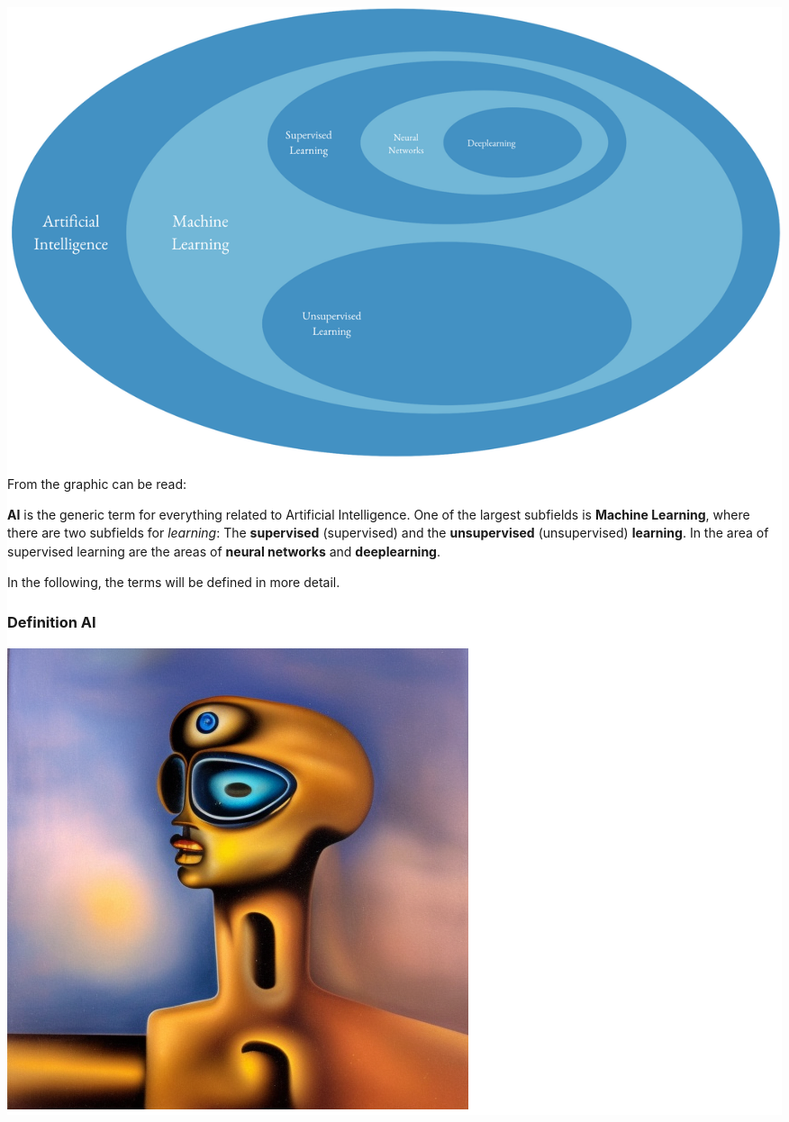 ![AI Info](/assets/images/ai-info.png)

From the graphic can be read:

**AI** is the generic term for everything related to Artificial Intelligence. One of the largest subfields is **Machine Learning**, where there are two subfields for _learning_: The **supervised** (supervised) and the **unsupervised** (unsupervised) **learning**. In the area of supervised learning are the areas of **neural networks** and **deeplearning**.

In the following, the terms will be defined in more detail.

### Definition AI

![AI Dali](/assets/images/ai-dali.png)